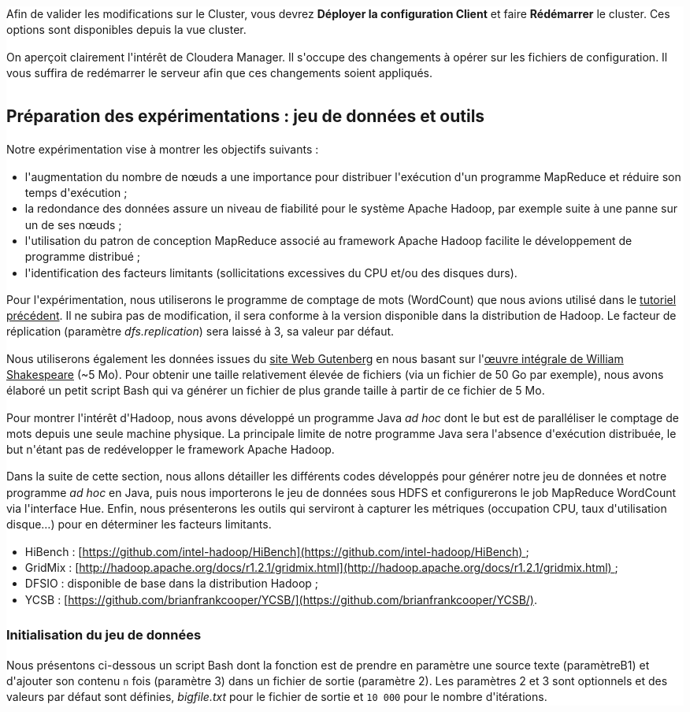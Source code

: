 Afin de valider les modifications sur le Cluster, vous devrez **Déployer la configuration Client** et faire **Rédémarrer** le cluster. Ces options sont disponibles depuis la vue cluster.

On aperçoit clairement l'intérêt de Cloudera Manager. Il s'occupe des changements à opérer sur les fichiers de configuration. Il vous suffira de redémarrer le serveur afin que ces changements soient appliqués.

## Préparation des expérimentations : jeu de données et outils

Notre expérimentation vise à montrer les objectifs suivants :

* l'augmentation du nombre de nœuds a une importance pour distribuer l'exécution d'un programme MapReduce et réduire son temps d'exécution ;
* la redondance des données assure un niveau de fiabilité pour le système Apache Hadoop, par exemple suite à une panne sur un de ses nœuds ;
* l'utilisation du patron de conception MapReduce associé au framework Apache Hadoop facilite le développement de programme distribué ;
* l'identification des facteurs limitants (sollicitations excessives du CPU et/ou des disques durs).

Pour l'expérimentation, nous utiliserons le programme de comptage de mots (WordCount) que nous avions utilisé dans le [tutoriel précédent](/data-nosql/installation-hadoop-cloudera-single-node). Il ne subira pas de modification, il sera conforme à la version disponible dans la distribution de Hadoop. Le facteur de réplication (paramètre *dfs.replication*) sera laissé à 3, sa valeur par défaut.

Nous utiliserons également les données issues du [site Web Gutenberg](https://www.gutenberg.org/) en nous basant sur l'[œuvre intégrale de William Shakespeare](https://www.gutenberg.org/ebooks/100) (~5 Mo). Pour obtenir une taille relativement élevée de fichiers (via un fichier de 50 Go par exemple), nous avons élaboré un petit script Bash qui va générer un fichier de plus grande taille à partir de ce fichier de 5 Mo.

Pour montrer l'intérêt d'Hadoop, nous avons développé un programme Java *ad hoc* dont le but est de paralléliser le comptage de mots depuis une seule machine physique. La principale limite de notre programme Java sera l'absence d'exécution distribuée, le but n'étant pas de redévelopper le framework Apache Hadoop.

Dans la suite de cette section, nous allons détailler les différents codes développés pour générer notre jeu de données et notre programme *ad hoc* en Java, puis nous importerons le jeu de données sous HDFS et configurerons le job MapReduce WordCount via l'interface Hue. Enfin, nous présenterons les outils qui serviront à capturer les métriques (occupation CPU, taux d'utilisation disque…) pour en déterminer les facteurs limitants.

* HiBench : [https://github.com/intel-hadoop/HiBench](https://github.com/intel-hadoop/HiBench) ; 
* GridMix : [http://hadoop.apache.org/docs/r1.2.1/gridmix.html](http://hadoop.apache.org/docs/r1.2.1/gridmix.html) ; 
* DFSIO : disponible de base dans la distribution Hadoop ; 
* YCSB : [https://github.com/brianfrankcooper/YCSB/](https://github.com/brianfrankcooper/YCSB/).

### Initialisation du jeu de données

Nous présentons ci-dessous un script Bash dont la fonction est de prendre en paramètre une source texte (paramètreB1) et d'ajouter son contenu `n` fois (paramètre 3) dans un fichier de sortie (paramètre 2). Les paramètres 2 et 3 sont optionnels et des valeurs par défaut sont définies, *bigfile.txt* pour le fichier de sortie et `10 000` pour le nombre d'itérations.
